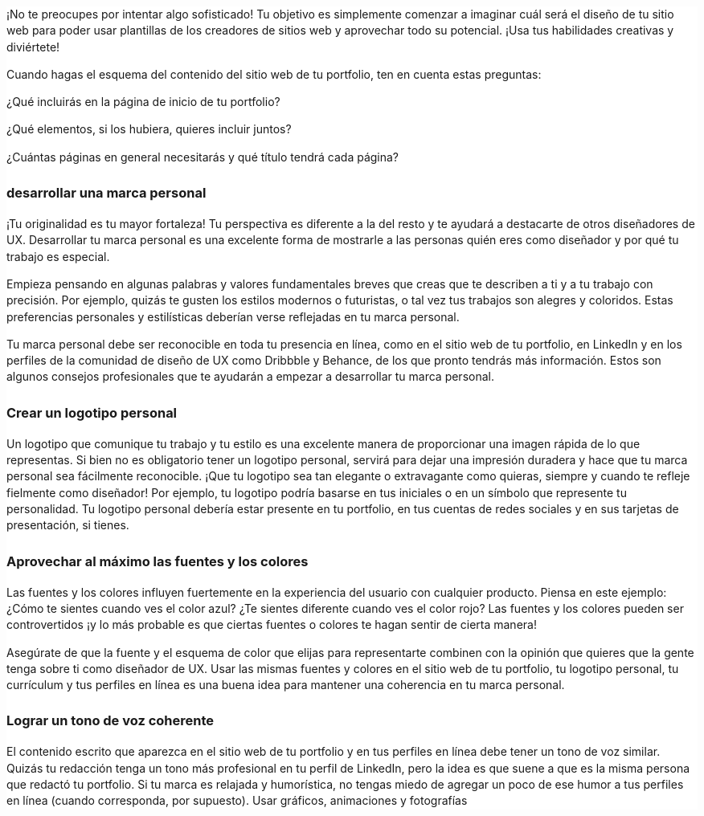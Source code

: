 ¡No te preocupes por intentar algo sofisticado! Tu objetivo es simplemente comenzar a imaginar cuál será el diseño de tu sitio web para poder usar plantillas de los creadores de sitios web y aprovechar todo su potencial. ¡Usa tus habilidades creativas y diviértete!

Cuando hagas el esquema del contenido del sitio web de tu portfolio, ten en cuenta estas preguntas:

¿Qué incluirás en la página de inicio de tu portfolio? 

¿Qué elementos, si los hubiera, quieres incluir juntos?

¿Cuántas páginas en general necesitarás y qué título tendrá cada página?

### desarrollar una marca personal
¡Tu originalidad es tu mayor fortaleza! Tu perspectiva es diferente a la del resto y te ayudará a destacarte de otros diseñadores de UX. Desarrollar tu marca personal es una excelente forma de mostrarle a las personas quién eres como diseñador y por qué tu trabajo es especial.

Empieza pensando en algunas palabras y valores fundamentales breves que creas que te describen a ti y a tu trabajo con precisión. Por ejemplo, quizás te gusten los estilos modernos o futuristas, o tal vez tus trabajos son alegres y coloridos. Estas preferencias personales y estilísticas deberían verse reflejadas en tu marca personal.

Tu marca personal debe ser reconocible en toda tu presencia en línea, como en el sitio web de tu portfolio, en LinkedIn y en los perfiles de la comunidad de diseño de UX como Dribbble y Behance, de los que pronto tendrás más información. Estos son algunos consejos profesionales que te ayudarán a empezar a desarrollar tu marca personal.

### Crear un logotipo personal

Un logotipo que comunique tu trabajo y tu estilo es una excelente manera de proporcionar una imagen rápida de lo que representas. Si bien no es obligatorio tener un logotipo personal, servirá para dejar una impresión duradera y hace que tu marca personal sea fácilmente reconocible. ¡Que tu logotipo sea tan elegante o extravagante como quieras, siempre y cuando te refleje fielmente como diseñador! Por ejemplo, tu logotipo podría basarse en tus iniciales o en un símbolo que represente tu personalidad. Tu logotipo personal debería estar presente en tu portfolio, en tus cuentas de redes sociales y en sus tarjetas de presentación, si tienes. 

### Aprovechar al máximo las fuentes y los colores

Las fuentes y los colores influyen fuertemente en la experiencia del usuario con cualquier producto. Piensa en este ejemplo: ¿Cómo te sientes cuando ves el color azul? ¿Te sientes diferente cuando ves el color rojo? Las fuentes y los colores pueden ser controvertidos ¡y lo más probable es que ciertas fuentes o colores te hagan sentir de cierta manera!

Asegúrate de que la fuente y el esquema de color que elijas para representarte combinen con la opinión que quieres que la gente tenga sobre ti como diseñador de UX. Usar las mismas fuentes y colores en el sitio web de tu portfolio, tu logotipo personal, tu currículum y tus perfiles en línea es una buena idea para mantener una coherencia en tu marca personal.

### Lograr un tono de voz coherente

El contenido escrito que aparezca en el sitio web de tu portfolio y en tus perfiles en línea debe tener un tono de voz similar. Quizás tu redacción tenga un tono más profesional en tu perfil de LinkedIn, pero la idea es que suene a que es la misma persona que redactó tu portfolio. Si tu marca es relajada y humorística, no tengas miedo de agregar un poco de ese humor a tus perfiles en línea (cuando corresponda, por supuesto).
Usar gráficos, animaciones y fotografías 
